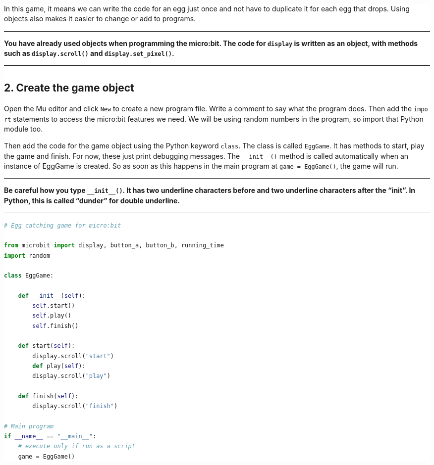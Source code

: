In this game, it means we can write the code for an egg just once and not have to duplicate it for each egg that drops. Using objects also makes it easier to change or add to programs.

---
**You have already used objects when programming the micro:bit. The code for `display` is written as an object, with methods such as `display.scroll()` and `display.set_pixel()`.**

---




## 2. Create the game object

Open the Mu editor and click `New` to create a new program file. Write a comment to say what the program does. Then add the `import` statements to access the micro:bit features we need. We will be using random numbers in the program, so import that Python module too.

Then add the code for the game object using the Python keyword `class`. The class is called `EggGame`. It has methods to start, play the game and finish. For now, these just print debugging messages. The `__init__()` method is called automatically when an instance of EggGame is created. So as soon as this happens in the main program at `game = EggGame()`, the game will run.

---
**Be careful how you type `__init__()`. It has two underline characters before and two underline characters after the “init”. In Python, this is called “dunder” for double underline.**

---


```python
# Egg catching game for micro:bit

from microbit import display, button_a, button_b, running_time
import random

class EggGame:

    def __init__(self):
        self.start()
        self.play()
        self.finish()

    def start(self):
        display.scroll("start")
        def play(self):
        display.scroll("play")

    def finish(self):
        display.scroll("finish")

# Main program
if __name__ == "__main__":
	# execute only if run as a script
	game = EggGame()
```
